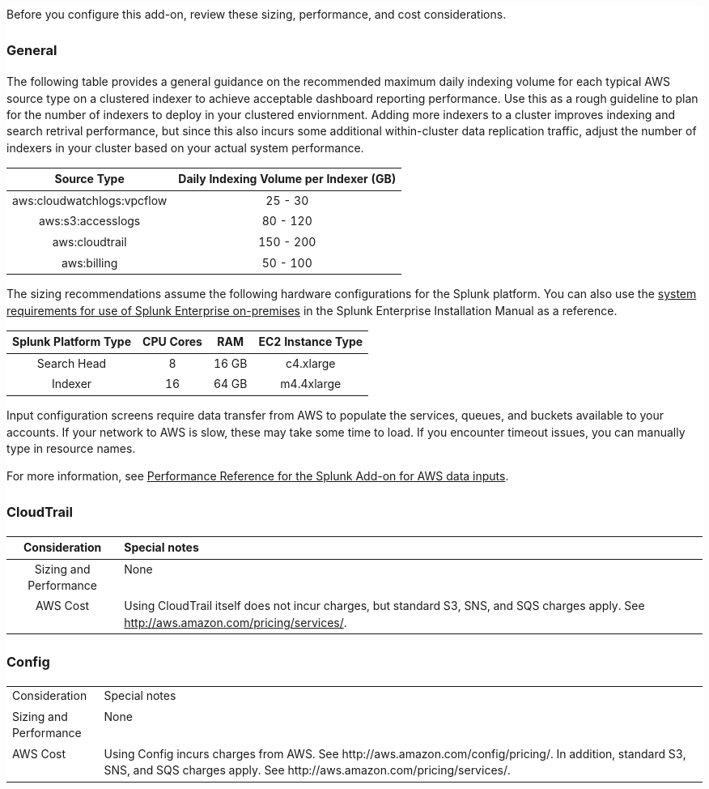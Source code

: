 Before you configure this add-on, review these sizing, performance, and cost considerations.

### General

The following table provides a general guidance on the recommended maximum daily indexing volume for each typical AWS source type on a clustered indexer to achieve acceptable dashboard reporting performance. Use this as a rough guideline to plan for the number of indexers to deploy in your clustered enviornment. Adding more indexers to a cluster improves indexing and search retrival performance, but since this also incurs some additional within-cluster data replication traffic, adjust the number of indexers in your cluster based on your actual system performance.

|Source Type|Daily Indexing Volume per Indexer (GB)|
|:--:|:--:|
|aws:cloudwatchlogs:vpcflow|25 - 30|
|aws:s3:accesslogs|80 - 120|
|aws:cloudtrail|150 - 200|
|aws:billing|50 - 100|

The sizing recommendations assume the following hardware configurations for the Splunk platform. You can also use the [system requirements for use of Splunk Enterprise on-premises](http://docs.splunk.com/Documentation/Splunk/7.1.1/Installation/Systemrequirements) in the Splunk Enterprise Installation Manual as a reference.

|Splunk Platform Type|CPU Cores|RAM|EC2 Instance Type|
|:--:|:--:|:--:|:--:|
|Search Head|8|16 GB|c4.xlarge|
|Indexer|16|64 GB|m4.4xlarge|

Input configuration screens require data transfer from AWS to populate the services, queues, and buckets available to your accounts. If your network to AWS is slow, these may take some time to load. If you encounter timeout issues, you can manually type in resource names.

For more information, see [Performance Reference for the Splunk Add-on for AWS data inputs](http://docs.splunk.com/Documentation/AddOns/released/AWS/S3PerformanceReference).

### CloudTrail

|Consideration|Special notes|
|:--:|:--|
|Sizing and Performance|None
|AWS Cost|Using CloudTrail itself does not incur charges, but standard S3, SNS, and SQS charges apply. See <http://aws.amazon.com/pricing/services/>.

### Config

<table>
<tr><td>Consideration</td><td>Special notes</td></tr>
<tr><td>Sizing and Performance</td><td>None</td></tr>
<tr><td>AWS Cost</td><td>Using Config incurs charges from AWS. See http://aws.amazon.com/config/pricing/.
In addition, standard S3, SNS, and SQS charges apply. See http://aws.amazon.com/pricing/services/.</td></tr>
</table>
